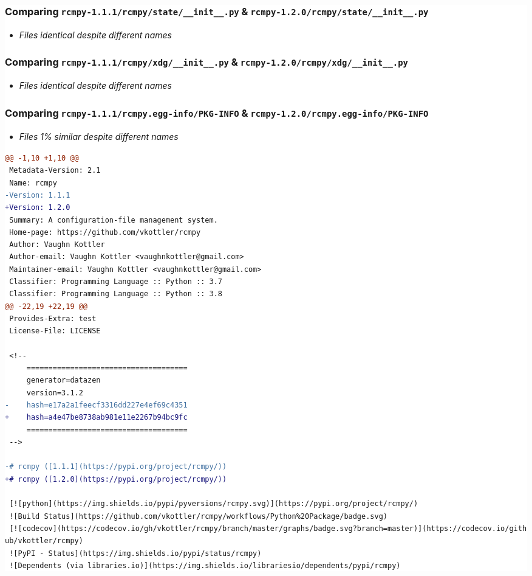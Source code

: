 ### Comparing `rcmpy-1.1.1/rcmpy/state/__init__.py` & `rcmpy-1.2.0/rcmpy/state/__init__.py`

 * *Files identical despite different names*

### Comparing `rcmpy-1.1.1/rcmpy/xdg/__init__.py` & `rcmpy-1.2.0/rcmpy/xdg/__init__.py`

 * *Files identical despite different names*

### Comparing `rcmpy-1.1.1/rcmpy.egg-info/PKG-INFO` & `rcmpy-1.2.0/rcmpy.egg-info/PKG-INFO`

 * *Files 1% similar despite different names*

```diff
@@ -1,10 +1,10 @@
 Metadata-Version: 2.1
 Name: rcmpy
-Version: 1.1.1
+Version: 1.2.0
 Summary: A configuration-file management system.
 Home-page: https://github.com/vkottler/rcmpy
 Author: Vaughn Kottler
 Author-email: Vaughn Kottler <vaughnkottler@gmail.com>
 Maintainer-email: Vaughn Kottler <vaughnkottler@gmail.com>
 Classifier: Programming Language :: Python :: 3.7
 Classifier: Programming Language :: Python :: 3.8
@@ -22,19 +22,19 @@
 Provides-Extra: test
 License-File: LICENSE
 
 <!--
     =====================================
     generator=datazen
     version=3.1.2
-    hash=e17a2a1feecf3316dd227e4ef69c4351
+    hash=a4e47be8738ab981e11e2267b94bc9fc
     =====================================
 -->
 
-# rcmpy ([1.1.1](https://pypi.org/project/rcmpy/))
+# rcmpy ([1.2.0](https://pypi.org/project/rcmpy/))
 
 [![python](https://img.shields.io/pypi/pyversions/rcmpy.svg)](https://pypi.org/project/rcmpy/)
 ![Build Status](https://github.com/vkottler/rcmpy/workflows/Python%20Package/badge.svg)
 [![codecov](https://codecov.io/gh/vkottler/rcmpy/branch/master/graphs/badge.svg?branch=master)](https://codecov.io/github/vkottler/rcmpy)
 ![PyPI - Status](https://img.shields.io/pypi/status/rcmpy)
 ![Dependents (via libraries.io)](https://img.shields.io/librariesio/dependents/pypi/rcmpy)
```
